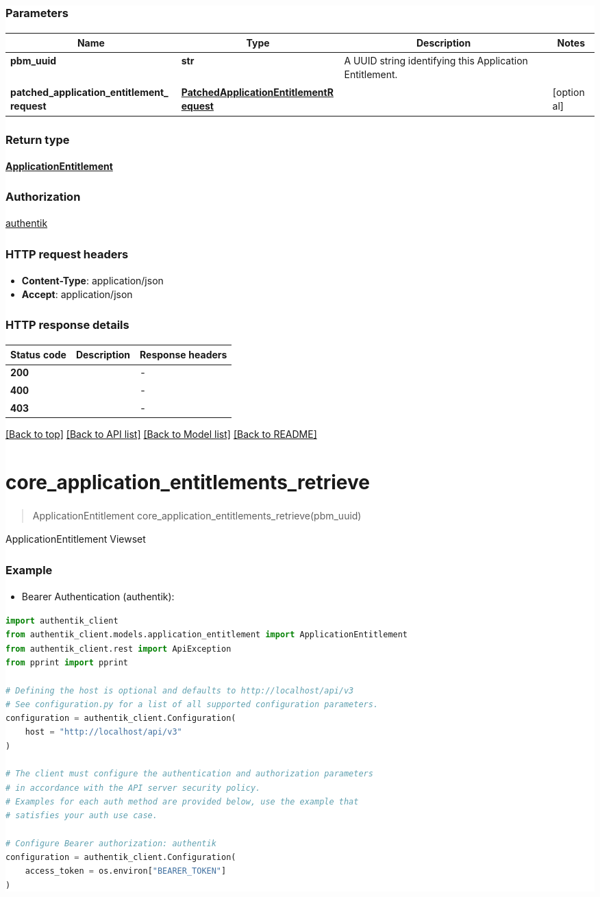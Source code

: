 


### Parameters


Name | Type | Description  | Notes
------------- | ------------- | ------------- | -------------
 **pbm_uuid** | **str**| A UUID string identifying this Application Entitlement. | 
 **patched_application_entitlement_request** | [**PatchedApplicationEntitlementRequest**](PatchedApplicationEntitlementRequest.md)|  | [optional] 

### Return type

[**ApplicationEntitlement**](ApplicationEntitlement.md)

### Authorization

[authentik](../README.md#authentik)

### HTTP request headers

 - **Content-Type**: application/json
 - **Accept**: application/json

### HTTP response details

| Status code | Description | Response headers |
|-------------|-------------|------------------|
**200** |  |  -  |
**400** |  |  -  |
**403** |  |  -  |

[[Back to top]](#) [[Back to API list]](../README.md#documentation-for-api-endpoints) [[Back to Model list]](../README.md#documentation-for-models) [[Back to README]](../README.md)

# **core_application_entitlements_retrieve**
> ApplicationEntitlement core_application_entitlements_retrieve(pbm_uuid)

ApplicationEntitlement Viewset

### Example

* Bearer Authentication (authentik):

```python
import authentik_client
from authentik_client.models.application_entitlement import ApplicationEntitlement
from authentik_client.rest import ApiException
from pprint import pprint

# Defining the host is optional and defaults to http://localhost/api/v3
# See configuration.py for a list of all supported configuration parameters.
configuration = authentik_client.Configuration(
    host = "http://localhost/api/v3"
)

# The client must configure the authentication and authorization parameters
# in accordance with the API server security policy.
# Examples for each auth method are provided below, use the example that
# satisfies your auth use case.

# Configure Bearer authorization: authentik
configuration = authentik_client.Configuration(
    access_token = os.environ["BEARER_TOKEN"]
)

```